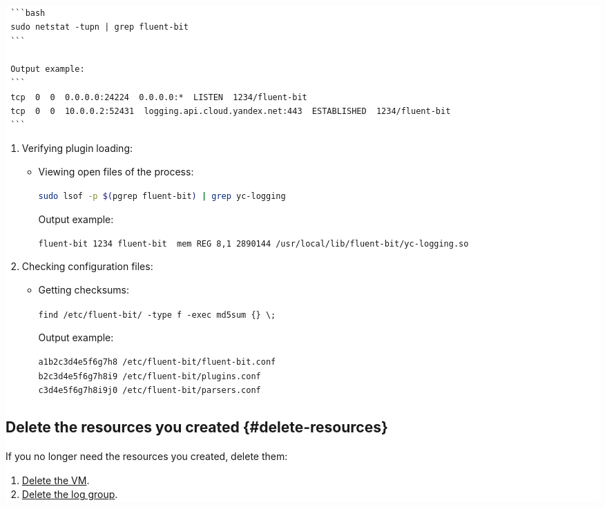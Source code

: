      ```bash
     sudo netstat -tupn | grep fluent-bit
     ```
     
     Output example:
     ```
     tcp  0  0  0.0.0.0:24224  0.0.0.0:*  LISTEN  1234/fluent-bit
     tcp  0  0  10.0.0.2:52431  logging.api.cloud.yandex.net:443  ESTABLISHED  1234/fluent-bit
     ```

1. Verifying plugin loading:
   * Viewing open files of the process:

     ```bash
     sudo lsof -p $(pgrep fluent-bit) | grep yc-logging
     ```
     
     Output example:
     ```
     fluent-bit 1234 fluent-bit  mem REG 8,1 2890144 /usr/local/lib/fluent-bit/yc-logging.so
     ```

1. Checking configuration files:
   * Getting checksums:

     ```
     find /etc/fluent-bit/ -type f -exec md5sum {} \;
     ```
     
     Output example:
     ```
     a1b2c3d4e5f6g7h8 /etc/fluent-bit/fluent-bit.conf
     b2c3d4e5f6g7h8i9 /etc/fluent-bit/plugins.conf
     c3d4e5f6g7h8i9j0 /etc/fluent-bit/parsers.conf
     ```

## Delete the resources you created {#delete-resources}

If you no longer need the resources you created, delete them:

1. [Delete the VM](../../compute/operations/vm-control/vm-delete.md).
1. [Delete the log group](../../logging/operations/delete-group.md).